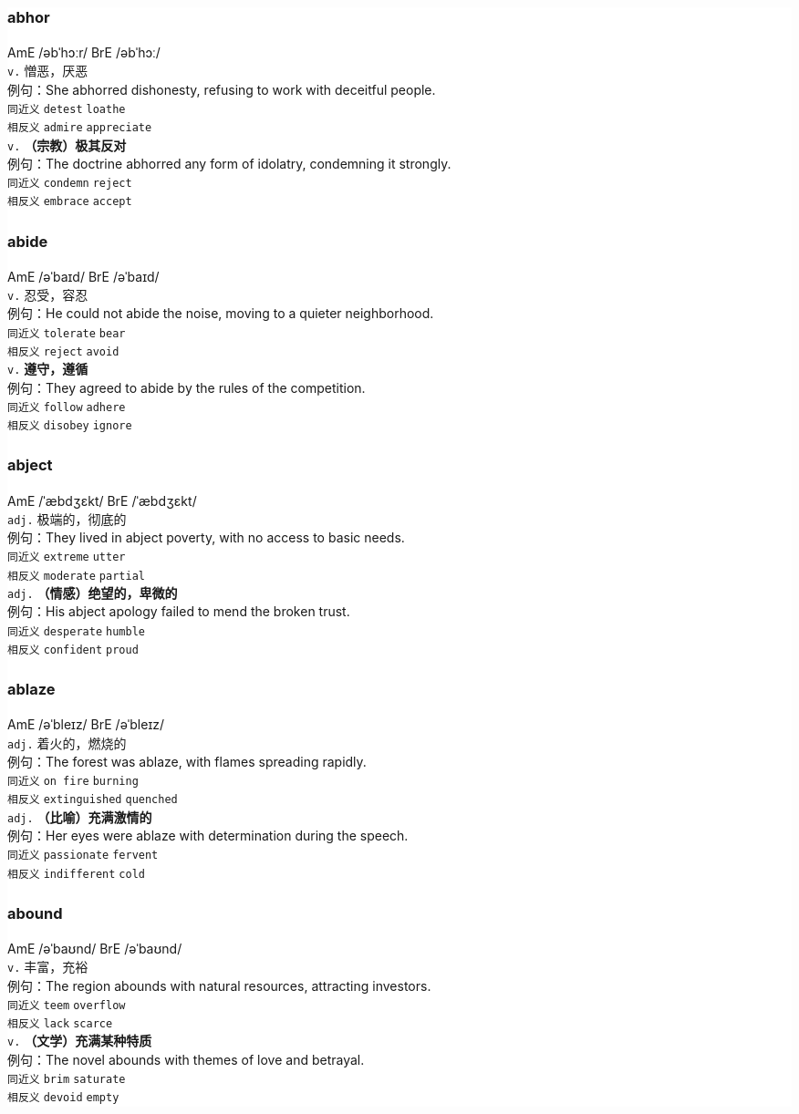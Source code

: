 ### **abhor**  
  AmE /əbˈhɔːr/ BrE /əbˈhɔː/  
  `v.` 憎恶，厌恶  
  例句：She abhorred dishonesty, refusing to work with deceitful people.  
  `同近义` `detest` `loathe`  
  `相反义` `admire` `appreciate`  
  `v.` **（宗教）极其反对**  
  例句：The doctrine abhorred any form of idolatry, condemning it strongly.  
  `同近义` `condemn` `reject`  
  `相反义` `embrace` `accept`  

### **abide**  
  AmE /əˈbaɪd/ BrE /əˈbaɪd/  
  `v.` 忍受，容忍  
  例句：He could not abide the noise, moving to a quieter neighborhood.  
  `同近义` `tolerate` `bear`  
  `相反义` `reject` `avoid`  
  `v.` **遵守，遵循**  
  例句：They agreed to abide by the rules of the competition.  
  `同近义` `follow` `adhere`  
  `相反义` `disobey` `ignore`  

### **abject**  
  AmE /ˈæbdʒɛkt/ BrE /ˈæbdʒɛkt/  
  `adj.` 极端的，彻底的  
  例句：They lived in abject poverty, with no access to basic needs.  
  `同近义` `extreme` `utter`  
  `相反义` `moderate` `partial`  
  `adj.` **（情感）绝望的，卑微的**  
  例句：His abject apology failed to mend the broken trust.  
  `同近义` `desperate` `humble`  
  `相反义` `confident` `proud`  

### **ablaze**  
  AmE /əˈbleɪz/ BrE /əˈbleɪz/  
  `adj.` 着火的，燃烧的  
  例句：The forest was ablaze, with flames spreading rapidly.  
  `同近义` `on fire` `burning`  
  `相反义` `extinguished` `quenched`  
  `adj.` **（比喻）充满激情的**  
  例句：Her eyes were ablaze with determination during the speech.  
  `同近义` `passionate` `fervent`  
  `相反义` `indifferent` `cold`  

### **abound**  
  AmE /əˈbaʊnd/ BrE /əˈbaʊnd/  
  `v.` 丰富，充裕  
  例句：The region abounds with natural resources, attracting investors.  
  `同近义` `teem` `overflow`  
  `相反义` `lack` `scarce`  
  `v.` **（文学）充满某种特质**  
  例句：The novel abounds with themes of love and betrayal.  
  `同近义` `brim` `saturate`  
  `相反义` `devoid` `empty`  
